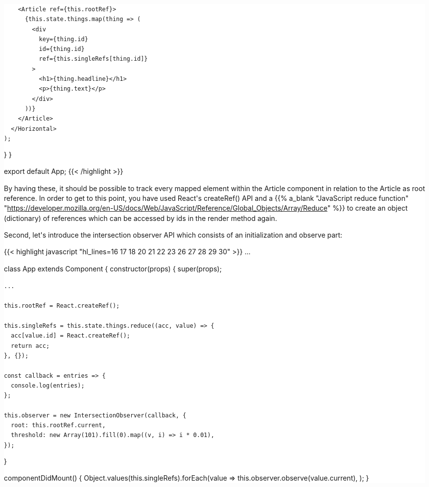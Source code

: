         <Article ref={this.rootRef}>
          {this.state.things.map(thing => (
            <div
              key={thing.id}
              id={thing.id}
              ref={this.singleRefs[thing.id]}
            >
              <h1>{thing.headline}</h1>
              <p>{thing.text}</p>
            </div>
          ))}
        </Article>
      </Horizontal>
    );
  }
}

export default App;
{{< /highlight >}}

By having these, it should be possible to track every mapped element within the Article component in relation to the Article as root reference. In order to get to this point, you have used React's createRef() API and a {{% a_blank "JavaScript reduce function" "https://developer.mozilla.org/en-US/docs/Web/JavaScript/Reference/Global_Objects/Array/Reduce" %}} to create an object (dictionary) of references which can be accessed by ids in the render method again.

Second, let's introduce the intersection observer API which consists of an initialization and observe part:

{{< highlight javascript "hl_lines=16 17 18 20 21 22 23 26 27 28 29 30" >}}
...

class App extends Component {
  constructor(props) {
    super(props);

    ...

    this.rootRef = React.createRef();

    this.singleRefs = this.state.things.reduce((acc, value) => {
      acc[value.id] = React.createRef();
      return acc;
    }, {});

    const callback = entries => {
      console.log(entries);
    };

    this.observer = new IntersectionObserver(callback, {
      root: this.rootRef.current,
      threshold: new Array(101).fill(0).map((v, i) => i * 0.01),
    });
  }

  componentDidMount() {
    Object.values(this.singleRefs).forEach(value =>
      this.observer.observe(value.current),
    );
  }
